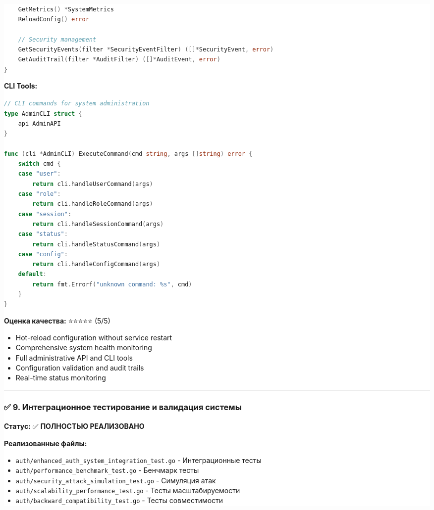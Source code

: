 ```go
    GetMetrics() *SystemMetrics
    ReloadConfig() error
    
    // Security management
    GetSecurityEvents(filter *SecurityEventFilter) ([]*SecurityEvent, error)
    GetAuditTrail(filter *AuditFilter) ([]*AuditEvent, error)
}
```

**CLI Tools:**
```go
// CLI commands for system administration
type AdminCLI struct {
    api AdminAPI
}

func (cli *AdminCLI) ExecuteCommand(cmd string, args []string) error {
    switch cmd {
    case "user":
        return cli.handleUserCommand(args)
    case "role":
        return cli.handleRoleCommand(args)
    case "session":
        return cli.handleSessionCommand(args)
    case "status":
        return cli.handleStatusCommand(args)
    case "config":
        return cli.handleConfigCommand(args)
    default:
        return fmt.Errorf("unknown command: %s", cmd)
    }
}
```

**Оценка качества:** ⭐⭐⭐⭐⭐ (5/5)
- Hot-reload configuration without service restart
- Comprehensive system health monitoring
- Full administrative API and CLI tools
- Configuration validation and audit trails
- Real-time status monitoring

---

### ✅ 9. Интеграционное тестирование и валидация системы

**Статус:** ✅ **ПОЛНОСТЬЮ РЕАЛИЗОВАНО**

**Реализованные файлы:**
- `auth/enhanced_auth_system_integration_test.go` - Интеграционные тесты
- `auth/performance_benchmark_test.go` - Бенчмарк тесты
- `auth/security_attack_simulation_test.go` - Симуляция атак
- `auth/scalability_performance_test.go` - Тесты масштабируемости
- `auth/backward_compatibility_test.go` - Тесты совместимости
